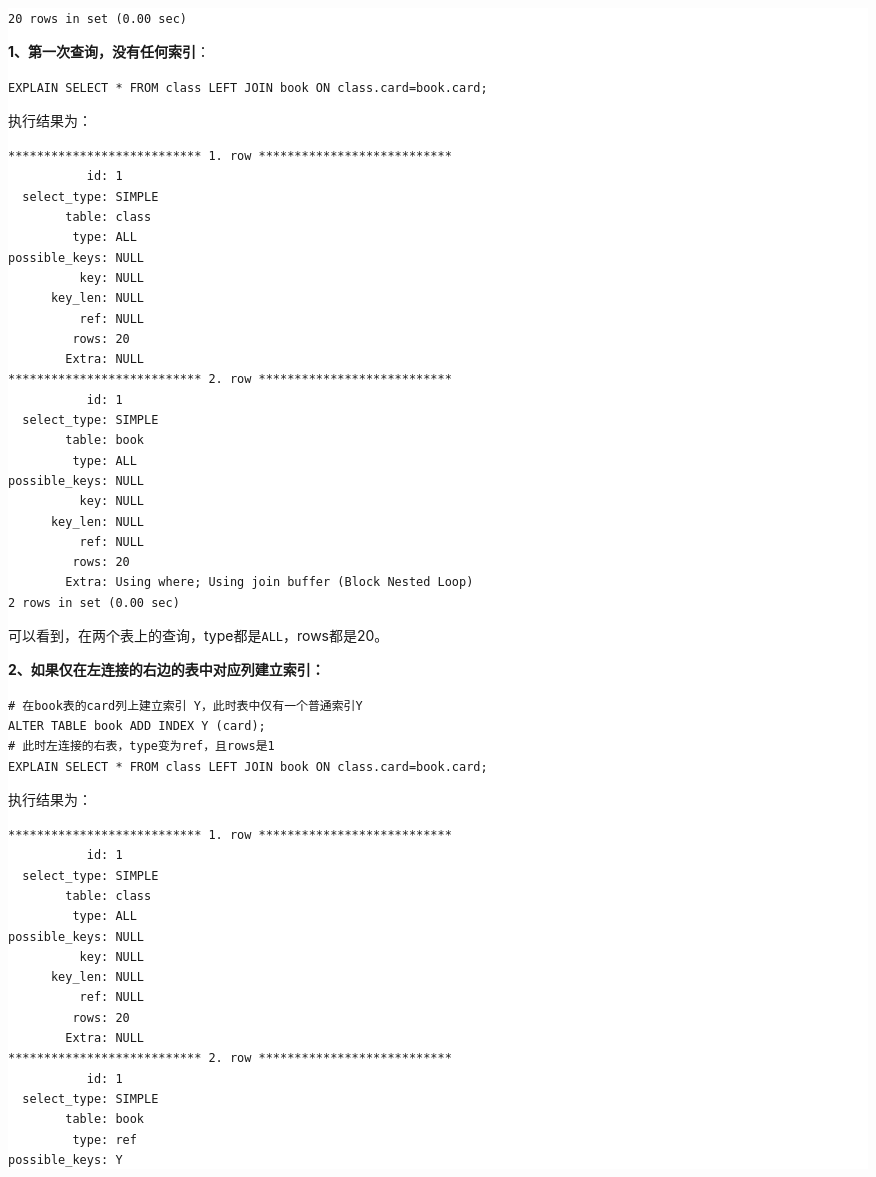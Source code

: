 ```mysql
20 rows in set (0.00 sec)
```

**1、第一次查询，没有任何索引**：

```mysql
EXPLAIN SELECT * FROM class LEFT JOIN book ON class.card=book.card;
```

执行结果为：

```mysql
*************************** 1. row ***************************
           id: 1
  select_type: SIMPLE
        table: class
         type: ALL
possible_keys: NULL
          key: NULL
      key_len: NULL
          ref: NULL
         rows: 20
        Extra: NULL
*************************** 2. row ***************************
           id: 1
  select_type: SIMPLE
        table: book
         type: ALL
possible_keys: NULL
          key: NULL
      key_len: NULL
          ref: NULL
         rows: 20
        Extra: Using where; Using join buffer (Block Nested Loop)
2 rows in set (0.00 sec)
```

可以看到，在两个表上的查询，type都是`ALL`，rows都是20。

**2、如果仅在左连接的右边的表中对应列建立索引：**

```mysql
# 在book表的card列上建立索引 Y，此时表中仅有一个普通索引Y
ALTER TABLE book ADD INDEX Y (card);
# 此时左连接的右表，type变为ref，且rows是1
EXPLAIN SELECT * FROM class LEFT JOIN book ON class.card=book.card;
```

执行结果为：

```mysql
*************************** 1. row ***************************
           id: 1
  select_type: SIMPLE
        table: class
         type: ALL
possible_keys: NULL
          key: NULL
      key_len: NULL
          ref: NULL
         rows: 20
        Extra: NULL
*************************** 2. row ***************************
           id: 1
  select_type: SIMPLE
        table: book
         type: ref
possible_keys: Y
```
